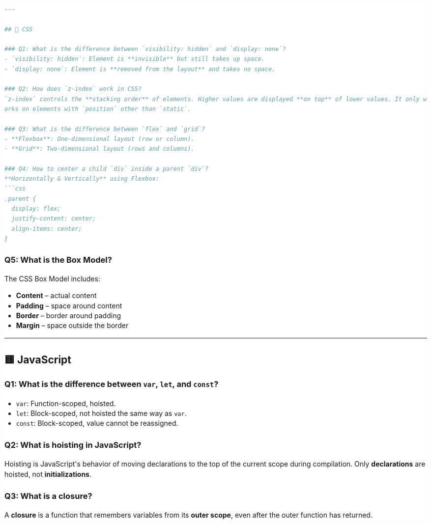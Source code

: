 ```markdown
---

## 🎨 CSS

### Q1: What is the difference between `visibility: hidden` and `display: none`?
- `visibility: hidden`: Element is **invisible** but still takes up space.
- `display: none`: Element is **removed from the layout** and takes no space.

### Q2: How does `z-index` work in CSS?
`z-index` controls the **stacking order** of elements. Higher values are displayed **on top** of lower values. It only works on elements with `position` other than `static`.

### Q3: What is the difference between `flex` and `grid`?
- **Flexbox**: One-dimensional layout (row or column).
- **Grid**: Two-dimensional layout (rows and columns).

### Q4: How to center a child `div` inside a parent `div`?
**Horizontally & Vertically** using Flexbox:
```css
.parent {
  display: flex;
  justify-content: center;
  align-items: center;
}
```

### Q5: What is the Box Model?
The CSS Box Model includes:
- **Content** – actual content
- **Padding** – space around content
- **Border** – border around padding
- **Margin** – space outside the border

---

## 🟨 JavaScript

### Q1: What is the difference between `var`, `let`, and `const`?
- `var`: Function-scoped, hoisted.
- `let`: Block-scoped, not hoisted the same way as `var`.
- `const`: Block-scoped, value cannot be reassigned.

### Q2: What is hoisting in JavaScript?
Hoisting is JavaScript's behavior of moving declarations to the top of the current scope during compilation. Only **declarations** are hoisted, not **initializations**.

### Q3: What is a closure?
A **closure** is a function that remembers variables from its **outer scope**, even after the outer function has returned.
